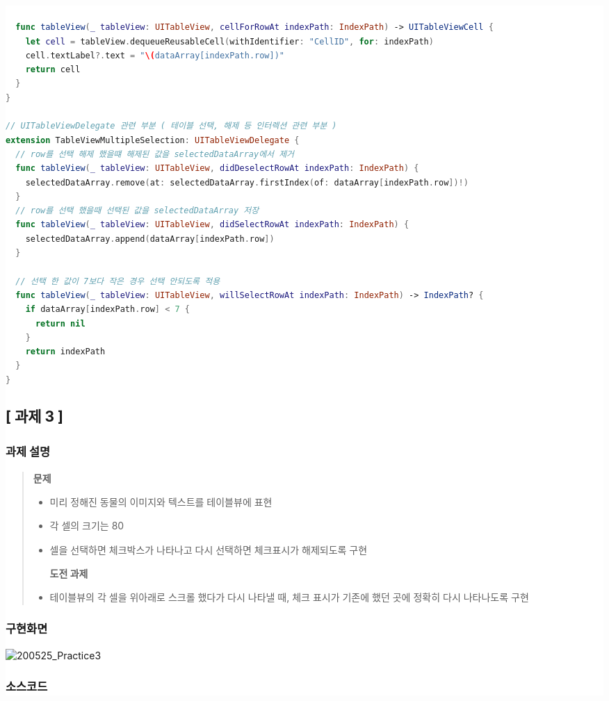 ```swift

  func tableView(_ tableView: UITableView, cellForRowAt indexPath: IndexPath) -> UITableViewCell {
    let cell = tableView.dequeueReusableCell(withIdentifier: "CellID", for: indexPath)
    cell.textLabel?.text = "\(dataArray[indexPath.row])"
    return cell
  }
}

// UITableViewDelegate 관련 부분 ( 테이블 선택, 해제 등 인터렉션 관련 부분 )
extension TableViewMultipleSelection: UITableViewDelegate {
  // row를 선택 해제 했을떄 해제된 값을 selectedDataArray에서 제거
  func tableView(_ tableView: UITableView, didDeselectRowAt indexPath: IndexPath) {
    selectedDataArray.remove(at: selectedDataArray.firstIndex(of: dataArray[indexPath.row])!)
  }
  // row를 선택 했을때 선택된 값을 selectedDataArray 저장
  func tableView(_ tableView: UITableView, didSelectRowAt indexPath: IndexPath) {
    selectedDataArray.append(dataArray[indexPath.row])
  }

  // 선택 한 값이 7보다 작은 경우 선택 안되도록 적용
  func tableView(_ tableView: UITableView, willSelectRowAt indexPath: IndexPath) -> IndexPath? {
    if dataArray[indexPath.row] < 7 {
      return nil
    }
    return indexPath
  }
}
```



## [ 과제 3 ]

### 과제 설명

>   **문제**
>
>   - 미리 정해진 동물의 이미지와 텍스트를 테이블뷰에 표현
>   - 각 셀의 크기는 80
>   - 셀을 선택하면 체크박스가 나타나고 다시 선택하면 체크표시가 해제되도록 구현
>
>     **도전 과제**
>
>   - 테이블뷰의 각 셀을 위아래로 스크롤 했다가 다시 나타낼 때, 체크 표시가 기존에 했던 곳에 정확히 다시 나타나도록 구현

### 구현화면

![200525_Practice3](./image/200525_Practice3.gif)



### 소스코드
